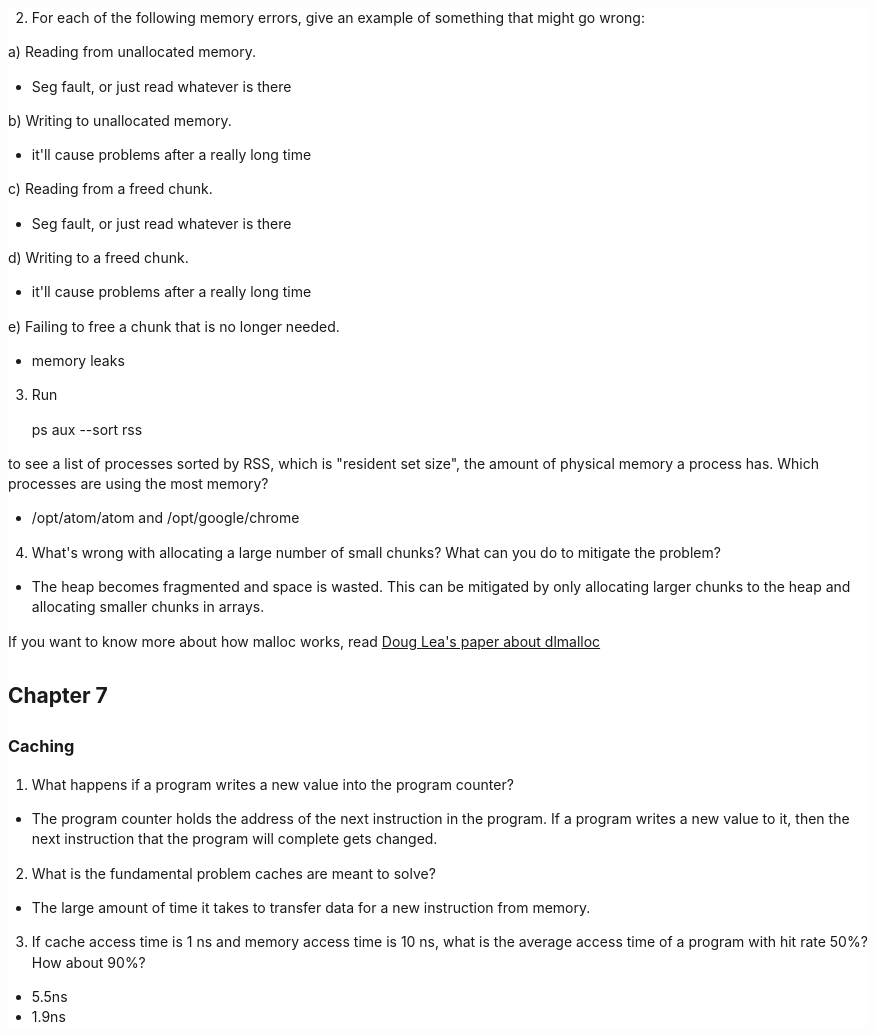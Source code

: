 2) For each of the following memory errors, give an example of something that might go wrong:

a) Reading from unallocated memory.

- Seg fault, or just read whatever is there

b) Writing to unallocated memory.

- it'll cause problems after a really long time

c) Reading from a freed chunk.

- Seg fault, or just read whatever is there

d) Writing to a freed chunk.

- it'll cause problems after a really long time

e) Failing to free a chunk that is no longer needed.

- memory leaks

3) Run

    ps aux --sort rss

to see a list of processes sorted by RSS, which is "resident set size", the amount of physical 
memory a process has.  Which processes are using the most memory?

- /opt/atom/atom and /opt/google/chrome

4) What's wrong with allocating a large number of small chunks?  What can you do to mitigate the problem?

- The heap becomes fragmented and space is wasted. This can be mitigated by only allocating larger chunks to the heap and allocating smaller chunks in arrays.

If you want to know more about how malloc works, read 
[Doug Lea's paper about dlmalloc](http://gee.cs.oswego.edu/dl/html/malloc.html)



## Chapter 7


### Caching

1) What happens if a program writes a new value into the program counter?

- The program counter holds the address of the next instruction in the program. If a program writes a new value to it, then the next instruction that the program will complete gets changed.

2) What is the fundamental problem caches are meant to solve?

- The large amount of time it takes to transfer data for a new instruction from memory.

3) If cache access time is 1 ns and memory access time is 10 ns, what is the average
access time of a program with hit rate 50%?  How about 90%?

- 5.5ns
- 1.9ns
